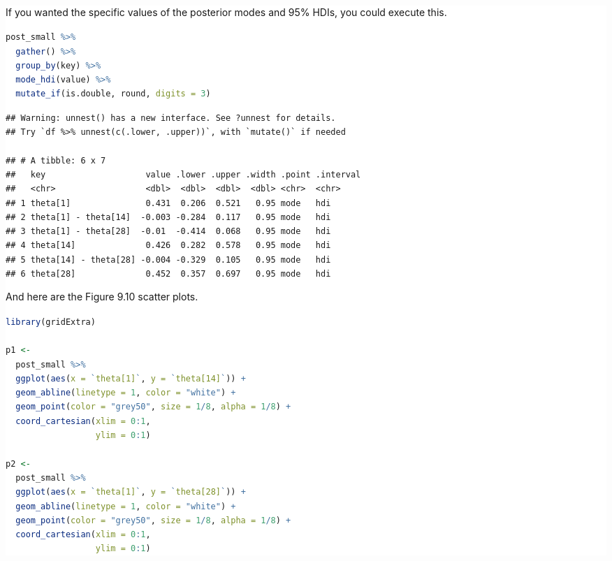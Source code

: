If you wanted the specific values of the posterior modes and 95% HDIs,
you could execute this.

``` r
post_small %>% 
  gather() %>%
  group_by(key) %>% 
  mode_hdi(value) %>% 
  mutate_if(is.double, round, digits = 3)
```

    ## Warning: unnest() has a new interface. See ?unnest for details.
    ## Try `df %>% unnest(c(.lower, .upper))`, with `mutate()` if needed

    ## # A tibble: 6 x 7
    ##   key                    value .lower .upper .width .point .interval
    ##   <chr>                  <dbl>  <dbl>  <dbl>  <dbl> <chr>  <chr>    
    ## 1 theta[1]               0.431  0.206  0.521   0.95 mode   hdi      
    ## 2 theta[1] - theta[14]  -0.003 -0.284  0.117   0.95 mode   hdi      
    ## 3 theta[1] - theta[28]  -0.01  -0.414  0.068   0.95 mode   hdi      
    ## 4 theta[14]              0.426  0.282  0.578   0.95 mode   hdi      
    ## 5 theta[14] - theta[28] -0.004 -0.329  0.105   0.95 mode   hdi      
    ## 6 theta[28]              0.452  0.357  0.697   0.95 mode   hdi

And here are the Figure 9.10 scatter plots.

``` r
library(gridExtra)

p1 <-
  post_small %>% 
  ggplot(aes(x = `theta[1]`, y = `theta[14]`)) +
  geom_abline(linetype = 1, color = "white") +
  geom_point(color = "grey50", size = 1/8, alpha = 1/8) +
  coord_cartesian(xlim = 0:1,
                  ylim = 0:1)

p2 <-
  post_small %>% 
  ggplot(aes(x = `theta[1]`, y = `theta[28]`)) +
  geom_abline(linetype = 1, color = "white") +
  geom_point(color = "grey50", size = 1/8, alpha = 1/8) +
  coord_cartesian(xlim = 0:1,
                  ylim = 0:1)
```